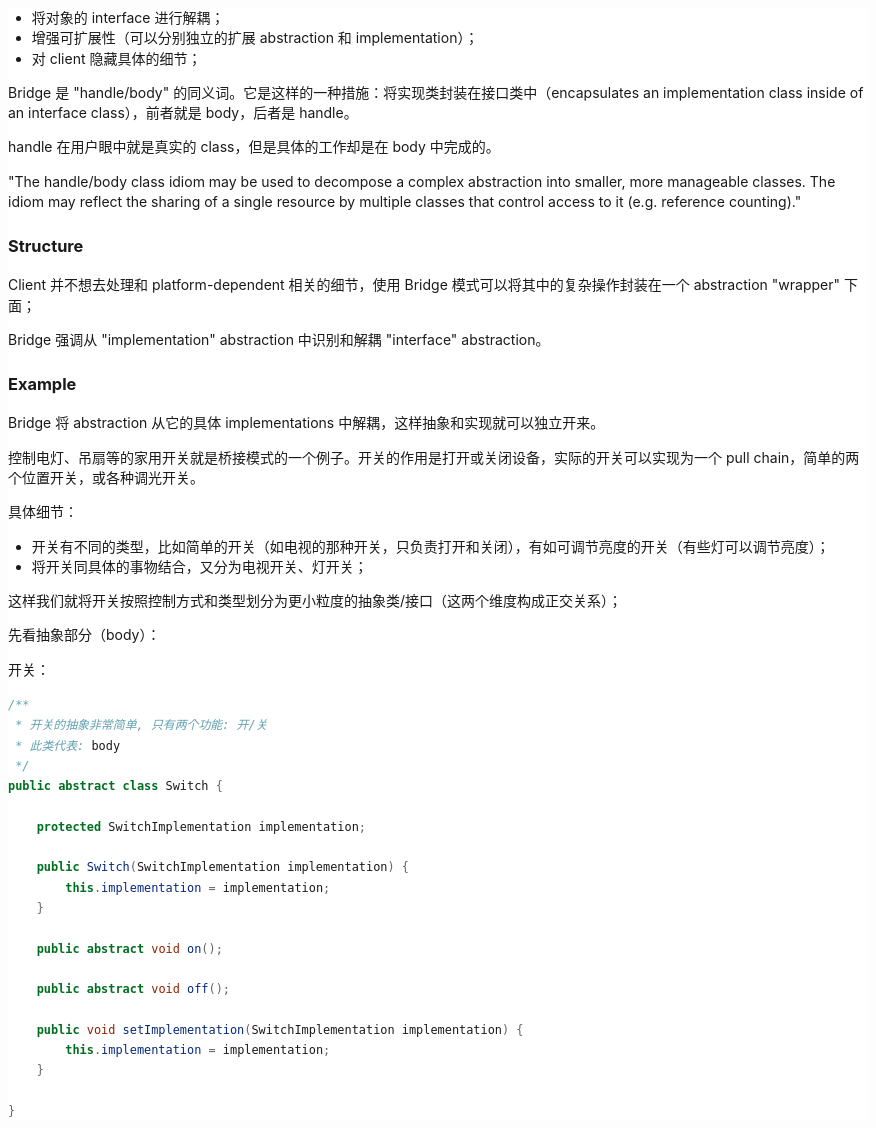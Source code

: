 - 将对象的 interface 进行解耦；
- 增强可扩展性（可以分别独立的扩展 abstraction 和 implementation）；
- 对 client 隐藏具体的细节；

Bridge 是 "handle/body" 的同义词。它是这样的一种措施：将实现类封装在接口类中（encapsulates an implementation class inside of an interface class），前者就是 body，后者是 handle。

handle 在用户眼中就是真实的 class，但是具体的工作却是在 body 中完成的。

"The handle/body class idiom may be used to decompose a complex abstraction into smaller, more manageable classes. The idiom may reflect the sharing of a single resource by multiple classes that control access to it (e.g. reference counting)."

### Structure

Client 并不想去处理和 platform-dependent 相关的细节，使用 Bridge 模式可以将其中的复杂操作封装在一个 abstraction "wrapper" 下面；

Bridge 强调从 "implementation" abstraction 中识别和解耦 "interface" abstraction。

### Example

Bridge 将 abstraction 从它的具体 implementations 中解耦，这样抽象和实现就可以独立开来。

控制电灯、吊扇等的家用开关就是桥接模式的一个例子。开关的作用是打开或关闭设备，实际的开关可以实现为一个 pull chain，简单的两个位置开关，或各种调光开关。

具体细节：

- 开关有不同的类型，比如简单的开关（如电视的那种开关，只负责打开和关闭），有如可调节亮度的开关（有些灯可以调节亮度）；
- 将开关同具体的事物结合，又分为电视开关、灯开关；

这样我们就将开关按照控制方式和类型划分为更小粒度的抽象类/接口（这两个维度构成正交关系）；

先看抽象部分（body）：

开关：

```java
/**
 * 开关的抽象非常简单, 只有两个功能: 开/关
 * 此类代表: body
 */
public abstract class Switch {
    
    protected SwitchImplementation implementation;

    public Switch(SwitchImplementation implementation) {
        this.implementation = implementation;
    }

    public abstract void on();
    
    public abstract void off();
    
    public void setImplementation(SwitchImplementation implementation) {
        this.implementation = implementation;
    }
    
}
```
